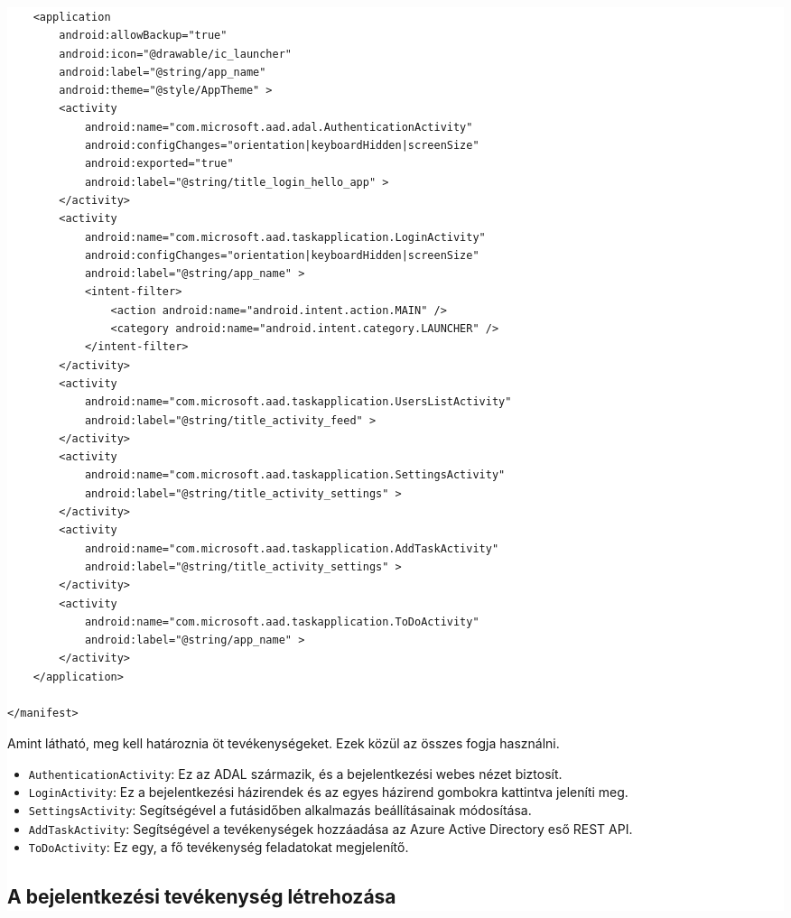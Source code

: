 ```
    <application
        android:allowBackup="true"
        android:icon="@drawable/ic_launcher"
        android:label="@string/app_name"
        android:theme="@style/AppTheme" >
        <activity
            android:name="com.microsoft.aad.adal.AuthenticationActivity"
            android:configChanges="orientation|keyboardHidden|screenSize"
            android:exported="true"
            android:label="@string/title_login_hello_app" >
        </activity>
        <activity
            android:name="com.microsoft.aad.taskapplication.LoginActivity"
            android:configChanges="orientation|keyboardHidden|screenSize"
            android:label="@string/app_name" >
            <intent-filter>
                <action android:name="android.intent.action.MAIN" />
                <category android:name="android.intent.category.LAUNCHER" />
            </intent-filter>
        </activity>
        <activity
            android:name="com.microsoft.aad.taskapplication.UsersListActivity"
            android:label="@string/title_activity_feed" >
        </activity>
        <activity
            android:name="com.microsoft.aad.taskapplication.SettingsActivity"
            android:label="@string/title_activity_settings" >
        </activity>
        <activity
            android:name="com.microsoft.aad.taskapplication.AddTaskActivity"
            android:label="@string/title_activity_settings" >
        </activity>
        <activity
            android:name="com.microsoft.aad.taskapplication.ToDoActivity"
            android:label="@string/app_name" >
        </activity>
    </application>

</manifest>    
```

Amint látható, meg kell határoznia öt tevékenységeket. Ezek közül az összes fogja használni.

- `AuthenticationActivity`: Ez az ADAL származik, és a bejelentkezési webes nézet biztosít.
- `LoginActivity`: Ez a bejelentkezési házirendek és az egyes házirend gombokra kattintva jeleníti meg.
- `SettingsActivity`: Segítségével a futásidőben alkalmazás beállításainak módosítása.
- `AddTaskActivity`: Segítségével a tevékenységek hozzáadása az Azure Active Directory eső REST API.
- `ToDoActivity`: Ez egy, a fő tevékenység feladatokat megjelenítő.

## <a name="create-the-sign-in-activity"></a>A bejelentkezési tevékenység létrehozása
